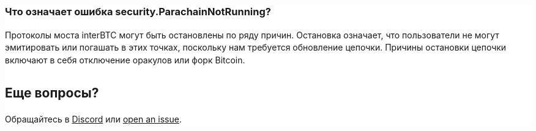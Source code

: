 ### Что означает ошибка security.ParachainNotRunning?

Протоколы моста interBTC могут быть остановлены по ряду причин. Остановка означает, что пользователи не могут эмитировать или погашать в этих точках, поскольку нам требуется обновление цепочки. Причины остановки цепочки включают в себя отключение оракулов или форк Bitcoin.

## Еще вопросы?

Обращайтесь в [Discord](https://discord.gg/KgCYK3MKSf) или [open an issue](https://github.com/interlay/interbtc-docs/issues).